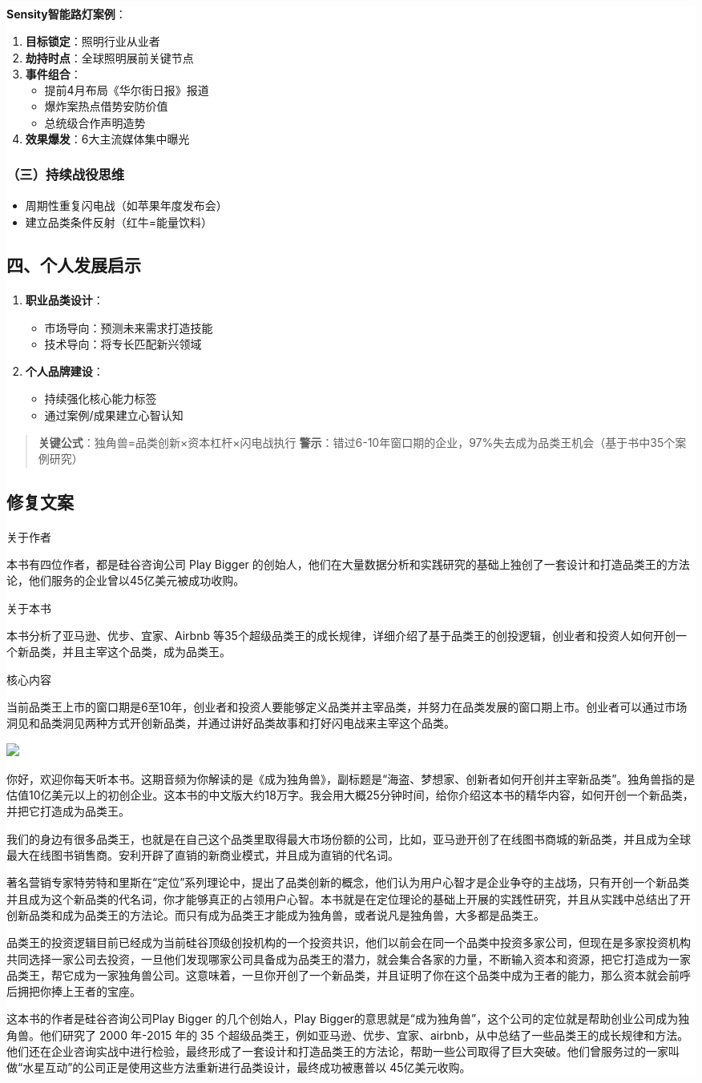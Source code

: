 **Sensity智能路灯案例**：
1. **目标锁定**：照明行业从业者
2. **劫持时点**：全球照明展前关键节点
3. **事件组合**：
   - 提前4月布局《华尔街日报》报道
   - 爆炸案热点借势安防价值
   - 总统级合作声明造势
4. **效果爆发**：6大主流媒体集中曝光

### （三）持续战役思维

- 周期性重复闪电战（如苹果年度发布会）
- 建立品类条件反射（红牛=能量饮料）

## 四、个人发展启示

1. **职业品类设计**：
   - 市场导向：预测未来需求打造技能
   - 技术导向：将专长匹配新兴领域

2. **个人品牌建设**：
   - 持续强化核心能力标签
   - 通过案例/成果建立心智认知

> **关键公式**：独角兽=品类创新×资本杠杆×闪电战执行
> **警示**：错过6-10年窗口期的企业，97%失去成为品类王机会（基于书中35个案例研究）

## 修复文案

关于作者

本书有四位作者，都是硅谷咨询公司 Play Bigger 的创始人，他们在大量数据分析和实践研究的基础上独创了一套设计和打造品类王的方法论，他们服务的企业曾以45亿美元被成功收购。

关于本书

本书分析了亚马逊、优步、宜家、Airbnb 等35个超级品类王的成长规律，详细介绍了基于品类王的创投逻辑，创业者和投资人如何开创一个新品类，并且主宰这个品类，成为品类王。

核心内容

当前品类王上市的窗口期是6至10年，创业者和投资人要能够定义品类并主宰品类，并努力在品类发展的窗口期上市。创业者可以通过市场洞见和品类洞见两种方式开创新品类，并通过讲好品类故事和打好闪电战来主宰这个品类。

![](https://piccdn3.umiwi.com/img/201804/16/201804161100329483119122.jpg)

你好，欢迎你每天听本书。这期音频为你解读的是《成为独角兽》，副标题是“海盗、梦想家、创新者如何开创并主宰新品类”。独角兽指的是估值10亿美元以上的初创企业。这本书的中文版大约18万字。我会用大概25分钟时间，给你介绍这本书的精华内容，如何开创一个新品类，并把它打造成为品类王。

我们的身边有很多品类王，也就是在自己这个品类里取得最大市场份额的公司，比如，亚马逊开创了在线图书商城的新品类，并且成为全球最大在线图书销售商。安利开辟了直销的新商业模式，并且成为直销的代名词。

著名营销专家特劳特和里斯在“定位”系列理论中，提出了品类创新的概念，他们认为用户心智才是企业争夺的主战场，只有开创一个新品类并且成为这个新品类的代名词，你才能够真正的占领用户心智。本书就是在定位理论的基础上开展的实践性研究，并且从实践中总结出了开创新品类和成为品类王的方法论。而只有成为品类王才能成为独角兽，或者说凡是独角兽，大多都是品类王。

品类王的投资逻辑目前已经成为当前硅谷顶级创投机构的一个投资共识，他们以前会在同一个品类中投资多家公司，但现在是多家投资机构共同选择一家公司去投资，一旦他们发现哪家公司具备成为品类王的潜力，就会集合各家的力量，不断输入资本和资源，把它打造成为一家品类王，帮它成为一家独角兽公司。这意味着，一旦你开创了一个新品类，并且证明了你在这个品类中成为王者的能力，那么资本就会前呼后拥把你捧上王者的宝座。

这本书的作者是硅谷咨询公司Play Bigger 的几个创始人，Play Bigger的意思就是“成为独角兽”，这个公司的定位就是帮助创业公司成为独角兽。他们研究了 2000 年-2015 年的 35 个超级品类王，例如亚马逊、优步、宜家、airbnb，从中总结了一些品类王的成长规律和方法。他们还在企业咨询实战中进行检验，最终形成了一套设计和打造品类王的方法论，帮助一些公司取得了巨大突破。他们曾服务过的一家叫做“水星互动”的公司正是使用这些方法重新进行品类设计，最终成功被惠普以 45亿美元收购。
